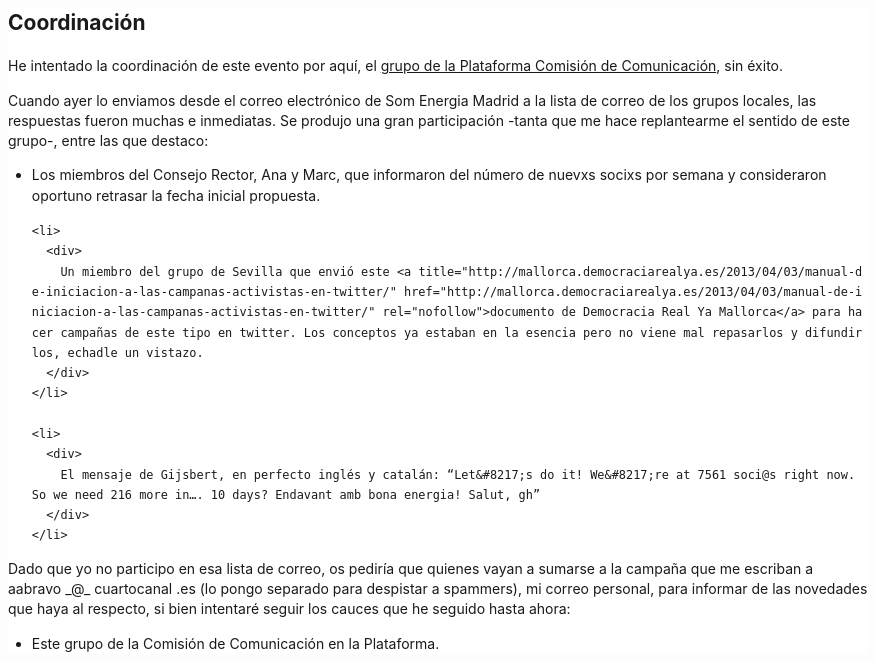 <div>
</div>

## <a id="coordinacion" name="coordinacion"></a>Coordinación

<div>
  <p>
    He intentado la coordinación de este evento por aquí, el <a title="http://plataforma.somenergia.coop/discussion/view/23244/celebracion-somos-7777-socixs-en-som-energia" href="http://plataforma.somenergia.coop/discussion/view/23244/celebracion-somos-7777-socixs-en-som-energia" rel="nofollow">grupo de la Plataforma Comisión de Comunicación</a>, sin éxito.
  </p>
  
  <p>
    Cuando ayer lo enviamos desde el correo electrónico de Som Energia Madrid a la lista de correo de los grupos locales, las respuestas fueron muchas e inmediatas. Se produjo una gran participación -tanta que me hace replantearme el sentido de este grupo-, entre las que destaco:
  </p>
  
  <ul>
    <li>
      <div>
        Los miembros del Consejo Rector, Ana y Marc, que informaron del número de nuevxs socixs por semana y consideraron oportuno retrasar la fecha inicial propuesta.
      </div>
    </li>
    
    <li>
      <div>
        Un miembro del grupo de Sevilla que envió este <a title="http://mallorca.democraciarealya.es/2013/04/03/manual-de-iniciacion-a-las-campanas-activistas-en-twitter/" href="http://mallorca.democraciarealya.es/2013/04/03/manual-de-iniciacion-a-las-campanas-activistas-en-twitter/" rel="nofollow">documento de Democracia Real Ya Mallorca</a> para hacer campañas de este tipo en twitter. Los conceptos ya estaban en la esencia pero no viene mal repasarlos y difundirlos, echadle un vistazo.
      </div>
    </li>
    
    <li>
      <div>
        El mensaje de Gijsbert, en perfecto inglés y catalán: “Let&#8217;s do it! We&#8217;re at 7561 soci@s right now. So we need 216 more in…. 10 days? Endavant amb bona energia! Salut, gh”
      </div>
    </li>
  </ul>
  
  <p>
    Dado que yo no participo en esa lista de correo, os pediría que quienes vayan a sumarse a la campaña que me escriban a aabravo _@_ cuartocanal .es (lo pongo separado para despistar a spammers), mi correo personal, para informar de las novedades que haya al respecto, si bien intentaré seguir los cauces que he seguido hasta ahora:
  </p>
  
  <ul>
    <li>
      <div>
        Este grupo de la Comisión de Comunicación en la Plataforma.
      </div>
    </li>
    